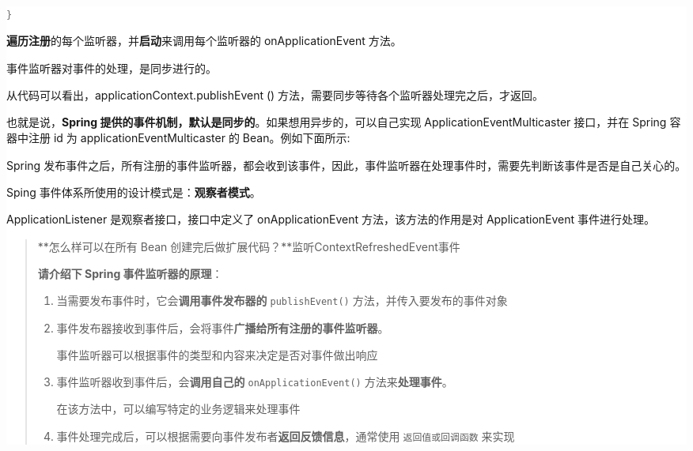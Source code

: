 ```java
}
```

**遍历注册**的每个监听器，并**启动**来调用每个监听器的 onApplicationEvent 方法。

事件监听器对事件的处理，是同步进行的。

从代码可以看出，applicationContext.publishEvent () 方法，需要同步等待各个监听器处理完之后，才返回。

也就是说，**Spring 提供的事件机制，默认是同步的**。如果想用异步的，可以自己实现 ApplicationEventMulticaster 接口，并在 Spring 容器中注册 id 为 applicationEventMulticaster 的 Bean。例如下面所示:



Spring 发布事件之后，所有注册的事件监听器，都会收到该事件，因此，事件监听器在处理事件时，需要先判断该事件是否是自己关心的。

Sping 事件体系所使用的设计模式是：**观察者模式**。

ApplicationListener 是观察者接口，接口中定义了 onApplicationEvent 方法，该方法的作用是对 ApplicationEvent 事件进行处理。



> **怎么样可以在所有 Bean 创建完后做扩展代码？**监听ContextRefreshedEvent事件
>
> **请介绍下 Spring 事件监听器的原理**：
>
> 1. 当需要发布事件时，它会**调用事件发布器的** `publishEvent()` 方法，并传入要发布的事件对象
>
> 2. 事件发布器接收到事件后，会将事件**广播给所有注册的事件监听器**。
>
>    事件监听器可以根据事件的类型和内容来决定是否对事件做出响应
>
> 3. 事件监听器收到事件后，会**调用自己的** `onApplicationEvent()` 方法来**处理事件**。
>
>    在该方法中，可以编写特定的业务逻辑来处理事件
>
> 4. 事件处理完成后，可以根据需要向事件发布者**返回反馈信息**，通常使用 `返回值或回调函数` 来实现
>
> 